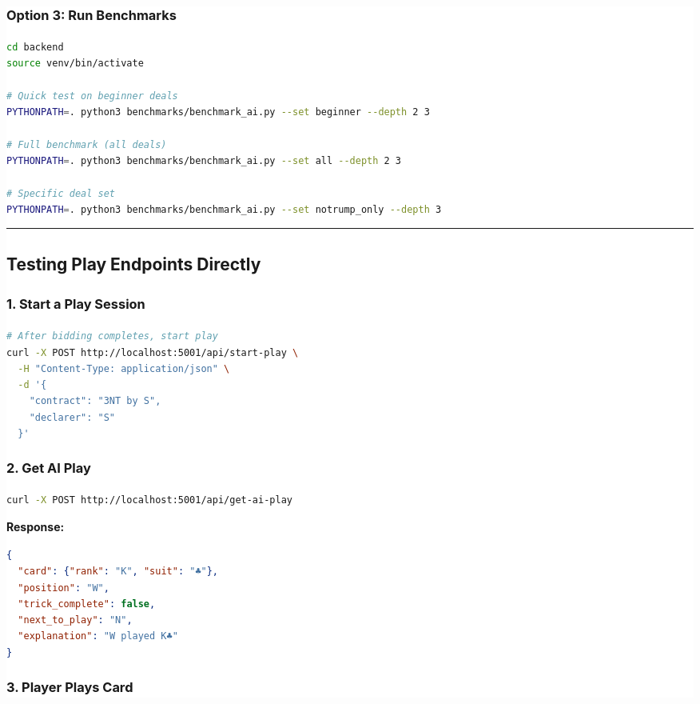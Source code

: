 ```python
```

### Option 3: Run Benchmarks

```bash
cd backend
source venv/bin/activate

# Quick test on beginner deals
PYTHONPATH=. python3 benchmarks/benchmark_ai.py --set beginner --depth 2 3

# Full benchmark (all deals)
PYTHONPATH=. python3 benchmarks/benchmark_ai.py --set all --depth 2 3

# Specific deal set
PYTHONPATH=. python3 benchmarks/benchmark_ai.py --set notrump_only --depth 3
```

---

## Testing Play Endpoints Directly

### 1. Start a Play Session

```bash
# After bidding completes, start play
curl -X POST http://localhost:5001/api/start-play \
  -H "Content-Type: application/json" \
  -d '{
    "contract": "3NT by S",
    "declarer": "S"
  }'
```

### 2. Get AI Play

```bash
curl -X POST http://localhost:5001/api/get-ai-play
```

**Response:**
```json
{
  "card": {"rank": "K", "suit": "♣"},
  "position": "W",
  "trick_complete": false,
  "next_to_play": "N",
  "explanation": "W played K♣"
}
```

### 3. Player Plays Card
